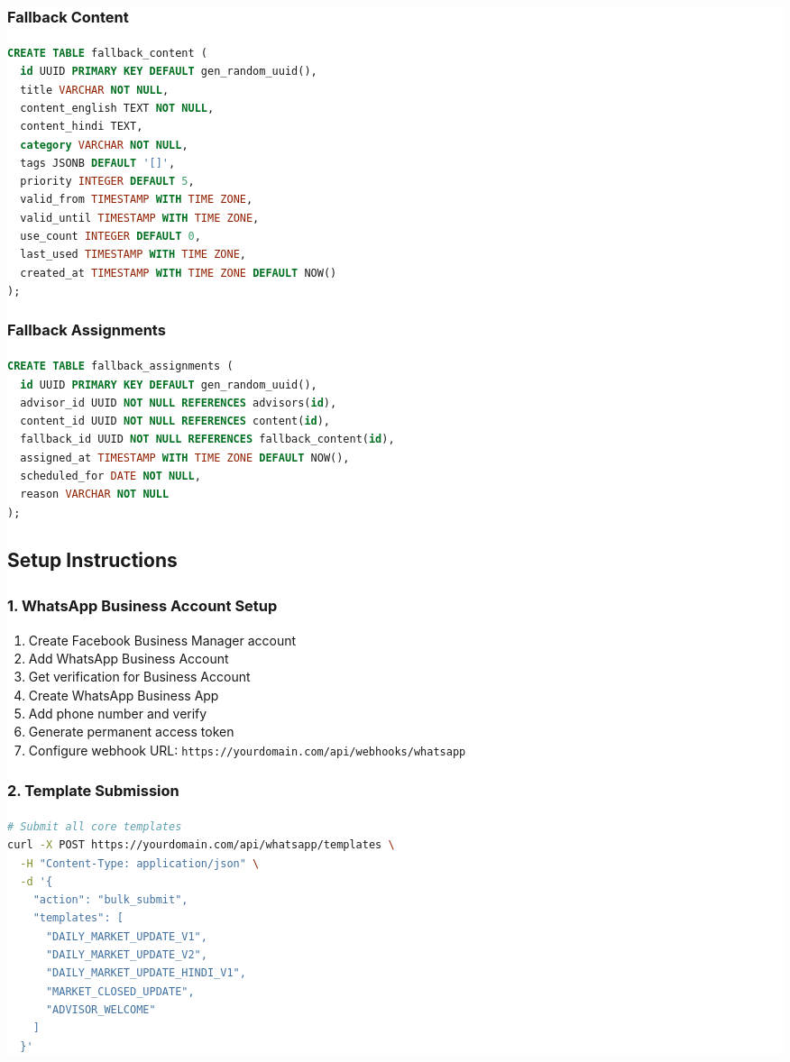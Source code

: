 ### Fallback Content
```sql
CREATE TABLE fallback_content (
  id UUID PRIMARY KEY DEFAULT gen_random_uuid(),
  title VARCHAR NOT NULL,
  content_english TEXT NOT NULL,
  content_hindi TEXT,
  category VARCHAR NOT NULL,
  tags JSONB DEFAULT '[]',
  priority INTEGER DEFAULT 5,
  valid_from TIMESTAMP WITH TIME ZONE,
  valid_until TIMESTAMP WITH TIME ZONE,
  use_count INTEGER DEFAULT 0,
  last_used TIMESTAMP WITH TIME ZONE,
  created_at TIMESTAMP WITH TIME ZONE DEFAULT NOW()
);
```

### Fallback Assignments
```sql
CREATE TABLE fallback_assignments (
  id UUID PRIMARY KEY DEFAULT gen_random_uuid(),
  advisor_id UUID NOT NULL REFERENCES advisors(id),
  content_id UUID NOT NULL REFERENCES content(id),
  fallback_id UUID NOT NULL REFERENCES fallback_content(id),
  assigned_at TIMESTAMP WITH TIME ZONE DEFAULT NOW(),
  scheduled_for DATE NOT NULL,
  reason VARCHAR NOT NULL
);
```

## Setup Instructions

### 1. WhatsApp Business Account Setup

1. Create Facebook Business Manager account
2. Add WhatsApp Business Account
3. Get verification for Business Account
4. Create WhatsApp Business App
5. Add phone number and verify
6. Generate permanent access token
7. Configure webhook URL: `https://yourdomain.com/api/webhooks/whatsapp`

### 2. Template Submission

```bash
# Submit all core templates
curl -X POST https://yourdomain.com/api/whatsapp/templates \
  -H "Content-Type: application/json" \
  -d '{
    "action": "bulk_submit",
    "templates": [
      "DAILY_MARKET_UPDATE_V1",
      "DAILY_MARKET_UPDATE_V2", 
      "DAILY_MARKET_UPDATE_HINDI_V1",
      "MARKET_CLOSED_UPDATE",
      "ADVISOR_WELCOME"
    ]
  }'
```
